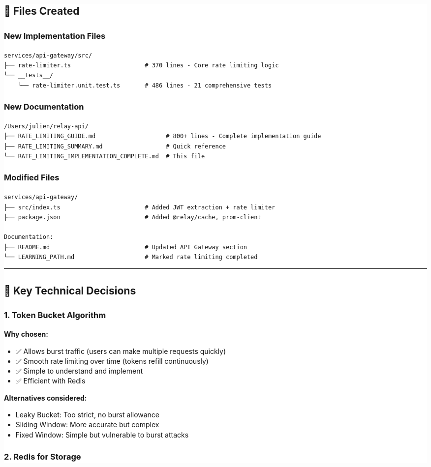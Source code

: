 
## 📁 Files Created

### New Implementation Files

```
services/api-gateway/src/
├── rate-limiter.ts                     # 370 lines - Core rate limiting logic
└── __tests__/
    └── rate-limiter.unit.test.ts       # 486 lines - 21 comprehensive tests
```

### New Documentation

```
/Users/julien/relay-api/
├── RATE_LIMITING_GUIDE.md                    # 800+ lines - Complete implementation guide
├── RATE_LIMITING_SUMMARY.md                  # Quick reference
└── RATE_LIMITING_IMPLEMENTATION_COMPLETE.md  # This file
```

### Modified Files

```
services/api-gateway/
├── src/index.ts                        # Added JWT extraction + rate limiter
├── package.json                        # Added @relay/cache, prom-client

Documentation:
├── README.md                           # Updated API Gateway section
└── LEARNING_PATH.md                    # Marked rate limiting completed
```

---

## 🎯 Key Technical Decisions

### 1. Token Bucket Algorithm

**Why chosen:**

- ✅ Allows burst traffic (users can make multiple requests quickly)
- ✅ Smooth rate limiting over time (tokens refill continuously)
- ✅ Simple to understand and implement
- ✅ Efficient with Redis

**Alternatives considered:**

- Leaky Bucket: Too strict, no burst allowance
- Sliding Window: More accurate but complex
- Fixed Window: Simple but vulnerable to burst attacks

### 2. Redis for Storage
